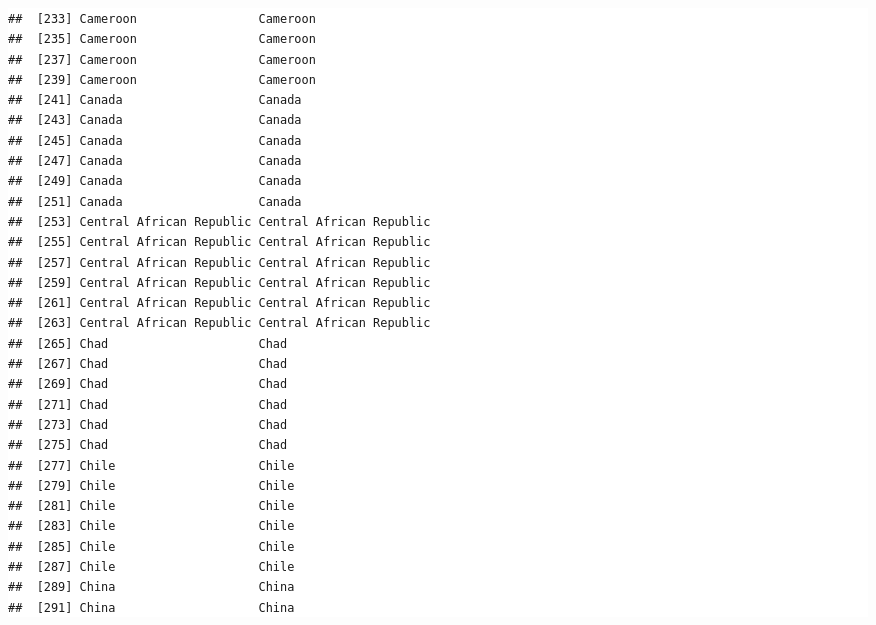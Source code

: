     ##  [233] Cameroon                 Cameroon                
    ##  [235] Cameroon                 Cameroon                
    ##  [237] Cameroon                 Cameroon                
    ##  [239] Cameroon                 Cameroon                
    ##  [241] Canada                   Canada                  
    ##  [243] Canada                   Canada                  
    ##  [245] Canada                   Canada                  
    ##  [247] Canada                   Canada                  
    ##  [249] Canada                   Canada                  
    ##  [251] Canada                   Canada                  
    ##  [253] Central African Republic Central African Republic
    ##  [255] Central African Republic Central African Republic
    ##  [257] Central African Republic Central African Republic
    ##  [259] Central African Republic Central African Republic
    ##  [261] Central African Republic Central African Republic
    ##  [263] Central African Republic Central African Republic
    ##  [265] Chad                     Chad                    
    ##  [267] Chad                     Chad                    
    ##  [269] Chad                     Chad                    
    ##  [271] Chad                     Chad                    
    ##  [273] Chad                     Chad                    
    ##  [275] Chad                     Chad                    
    ##  [277] Chile                    Chile                   
    ##  [279] Chile                    Chile                   
    ##  [281] Chile                    Chile                   
    ##  [283] Chile                    Chile                   
    ##  [285] Chile                    Chile                   
    ##  [287] Chile                    Chile                   
    ##  [289] China                    China                   
    ##  [291] China                    China                   